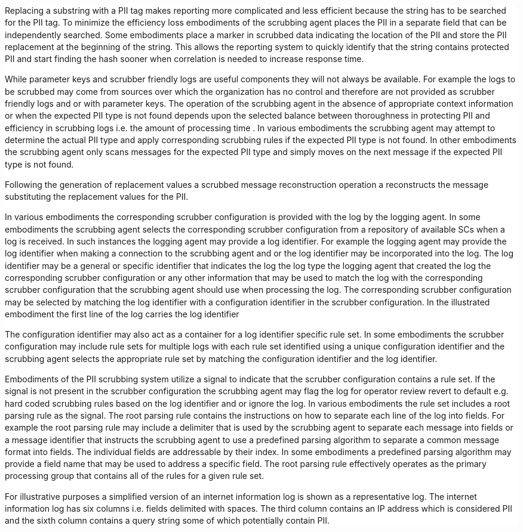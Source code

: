 Replacing a substring with a PII tag makes reporting more complicated and less efficient because the string has to be searched for the PII tag. To minimize the efficiency loss embodiments of the scrubbing agent places the PII in a separate field that can be independently searched. Some embodiments place a marker in scrubbed data indicating the location of the PII and store the PII replacement at the beginning of the string. This allows the reporting system to quickly identify that the string contains protected PII and start finding the hash sooner when correlation is needed to increase response time.

While parameter keys and scrubber friendly logs are useful components they will not always be available. For example the logs to be scrubbed may come from sources over which the organization has no control and therefore are not provided as scrubber friendly logs and or with parameter keys. The operation of the scrubbing agent in the absence of appropriate context information or when the expected PII type is not found depends upon the selected balance between thoroughness in protecting PII and efficiency in scrubbing logs i.e. the amount of processing time . In various embodiments the scrubbing agent may attempt to determine the actual PII type and apply corresponding scrubbing rules if the expected PII type is not found. In other embodiments the scrubbing agent only scans messages for the expected PII type and simply moves on the next message if the expected PII type is not found.

Following the generation of replacement values a scrubbed message reconstruction operation a reconstructs the message substituting the replacement values for the PII.

In various embodiments the corresponding scrubber configuration is provided with the log by the logging agent. In some embodiments the scrubbing agent selects the corresponding scrubber configuration from a repository of available SCs when a log is received. In such instances the logging agent may provide a log identifier. For example the logging agent may provide the log identifier when making a connection to the scrubbing agent and or the log identifier may be incorporated into the log. The log identifier may be a general or specific identifier that indicates the log the log type the logging agent that created the log the corresponding scrubber configuration or any other information that may be used to match the log with the corresponding scrubber configuration that the scrubbing agent should use when processing the log. The corresponding scrubber configuration may be selected by matching the log identifier with a configuration identifier in the scrubber configuration. In the illustrated embodiment the first line of the log carries the log identifier

The configuration identifier may also act as a container for a log identifier specific rule set. In some embodiments the scrubber configuration may include rule sets for multiple logs with each rule set identified using a unique configuration identifier and the scrubbing agent selects the appropriate rule set by matching the configuration identifier and the log identifier.

Embodiments of the PII scrubbing system utilize a signal to indicate that the scrubber configuration contains a rule set. If the signal is not present in the scrubber configuration the scrubbing agent may flag the log for operator review revert to default e.g. hard coded scrubbing rules based on the log identifier and or ignore the log. In various embodiments the rule set includes a root parsing rule as the signal. The root parsing rule contains the instructions on how to separate each line of the log into fields. For example the root parsing rule may include a delimiter that is used by the scrubbing agent to separate each message into fields or a message identifier that instructs the scrubbing agent to use a predefined parsing algorithm to separate a common message format into fields. The individual fields are addressable by their index. In some embodiments a predefined parsing algorithm may provide a field name that may be used to address a specific field. The root parsing rule effectively operates as the primary processing group that contains all of the rules for a given rule set.

For illustrative purposes a simplified version of an internet information log is shown as a representative log. The internet information log has six columns i.e. fields delimited with spaces. The third column contains an IP address which is considered PII and the sixth column contains a query string some of which potentially contain PII.
